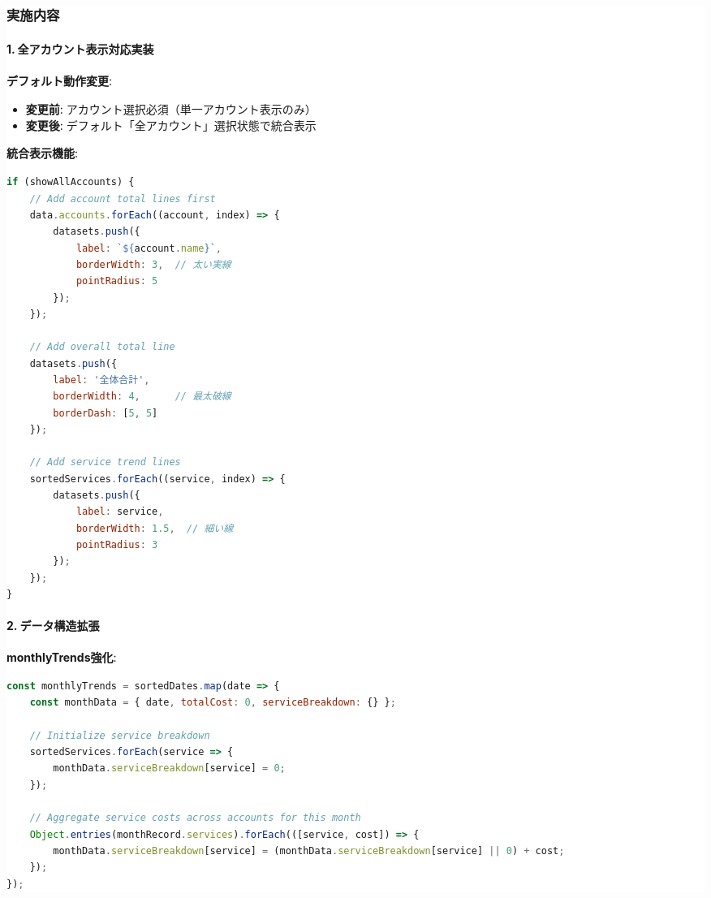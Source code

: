 ### 実施内容

#### 1. 全アカウント表示対応実装
**デフォルト動作変更**:
- **変更前**: アカウント選択必須（単一アカウント表示のみ）
- **変更後**: デフォルト「全アカウント」選択状態で統合表示

**統合表示機能**:
```javascript
if (showAllAccounts) {
    // Add account total lines first
    data.accounts.forEach((account, index) => {
        datasets.push({
            label: `${account.name}`,
            borderWidth: 3,  // 太い実線
            pointRadius: 5
        });
    });
    
    // Add overall total line
    datasets.push({
        label: '全体合計',
        borderWidth: 4,      // 最太破線
        borderDash: [5, 5]
    });
    
    // Add service trend lines
    sortedServices.forEach((service, index) => {
        datasets.push({
            label: service,
            borderWidth: 1.5,  // 細い線
            pointRadius: 3
        });
    });
}
```

#### 2. データ構造拡張
**monthlyTrends強化**:
```javascript
const monthlyTrends = sortedDates.map(date => {
    const monthData = { date, totalCost: 0, serviceBreakdown: {} };
    
    // Initialize service breakdown
    sortedServices.forEach(service => {
        monthData.serviceBreakdown[service] = 0;
    });
    
    // Aggregate service costs across accounts for this month
    Object.entries(monthRecord.services).forEach(([service, cost]) => {
        monthData.serviceBreakdown[service] = (monthData.serviceBreakdown[service] || 0) + cost;
    });
});
```
